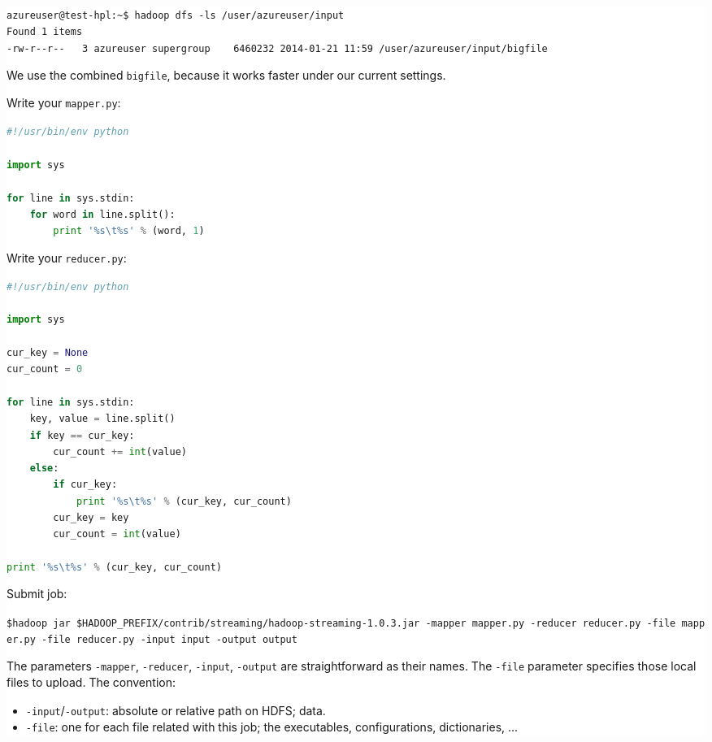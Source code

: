```
azureuser@test-hpl:~$ hadoop dfs -ls /user/azureuser/input
Found 1 items
-rw-r--r--   3 azureuser supergroup    6460232 2014-01-21 11:59 /user/azureuser/input/bigfile
```

We use the combined `bigfile`, because it works faster under our current settings.

Write your `mapper.py`:

```python
#!/usr/bin/env python

import sys

for line in sys.stdin:
    for word in line.split():
        print '%s\t%s' % (word, 1)
```

Write your `reducer.py`:

```python
#!/usr/bin/env python

import sys

cur_key = None
cur_count = 0

for line in sys.stdin:
    key, value = line.split()
    if key == cur_key:
        cur_count += int(value)
    else:
        if cur_key:
            print '%s\t%s' % (cur_key, cur_count)
        cur_key = key
        cur_count = int(value)

print '%s\t%s' % (cur_key, cur_count)
```

Submit job:

```
$hadoop jar $HADOOP_PREFIX/contrib/streaming/hadoop-streaming-1.0.3.jar -mapper mapper.py -reducer reducer.py -file mapper.py -file reducer.py -input input -output output
```

The parameters `-mapper`, `-reducer`, `-input`, `-output` are straightforward as their names.
The `-file` parameter specifies those local files to upload.
The convention:

   * `-input`/`-output`: absolute or relative path on HDFS; data.
   * `-file`: one for each file related with this job; the executables, configurations, dictionaries, ...
